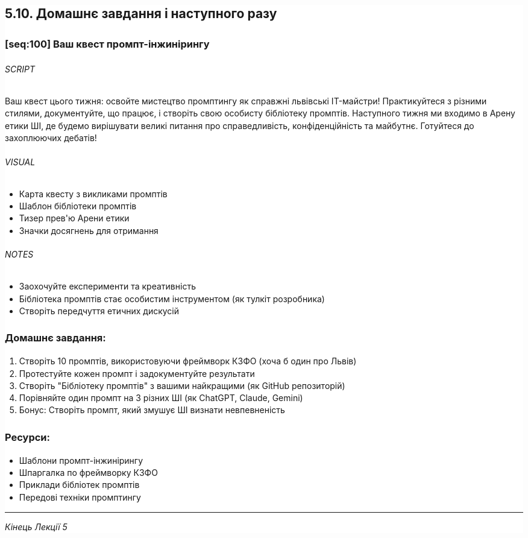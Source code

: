 
## 5.10. Домашнє завдання і наступного разу

### [seq:100] Ваш квест промпт-інжинірингу

###### SCRIPT
Ваш квест цього тижня: освойте мистецтво промптингу як справжні львівські IT-майстри! Практикуйтеся з різними стилями, документуйте, що працює, і створіть свою особисту бібліотеку промптів. Наступного тижня ми входимо в Арену етики ШІ, де будемо вирішувати великі питання про справедливість, конфіденційність та майбутнє. Готуйтеся до захоплюючих дебатів!

###### VISUAL
- Карта квесту з викликами промптів
- Шаблон бібліотеки промптів
- Тизер прев'ю Арени етики
- Значки досягнень для отримання

###### NOTES
- Заохочуйте експерименти та креативність
- Бібліотека промптів стає особистим інструментом (як тулкіт розробника)
- Створіть передчуття етичних дискусій

### Домашнє завдання:
1. Створіть 10 промптів, використовуючи фреймворк КЗФО (хоча б один про Львів)
2. Протестуйте кожен промпт і задокументуйте результати
3. Створіть "Бібліотеку промптів" з вашими найкращими (як GitHub репозиторій)
4. Порівняйте один промпт на 3 різних ШІ (як ChatGPT, Claude, Gemini)
5. Бонус: Створіть промпт, який змушує ШІ визнати невпевненість

### Ресурси:
- Шаблони промпт-інжинірингу
- Шпаргалка по фреймворку КЗФО
- Приклади бібліотек промптів
- Передові техніки промптингу

---

*Кінець Лекції 5*